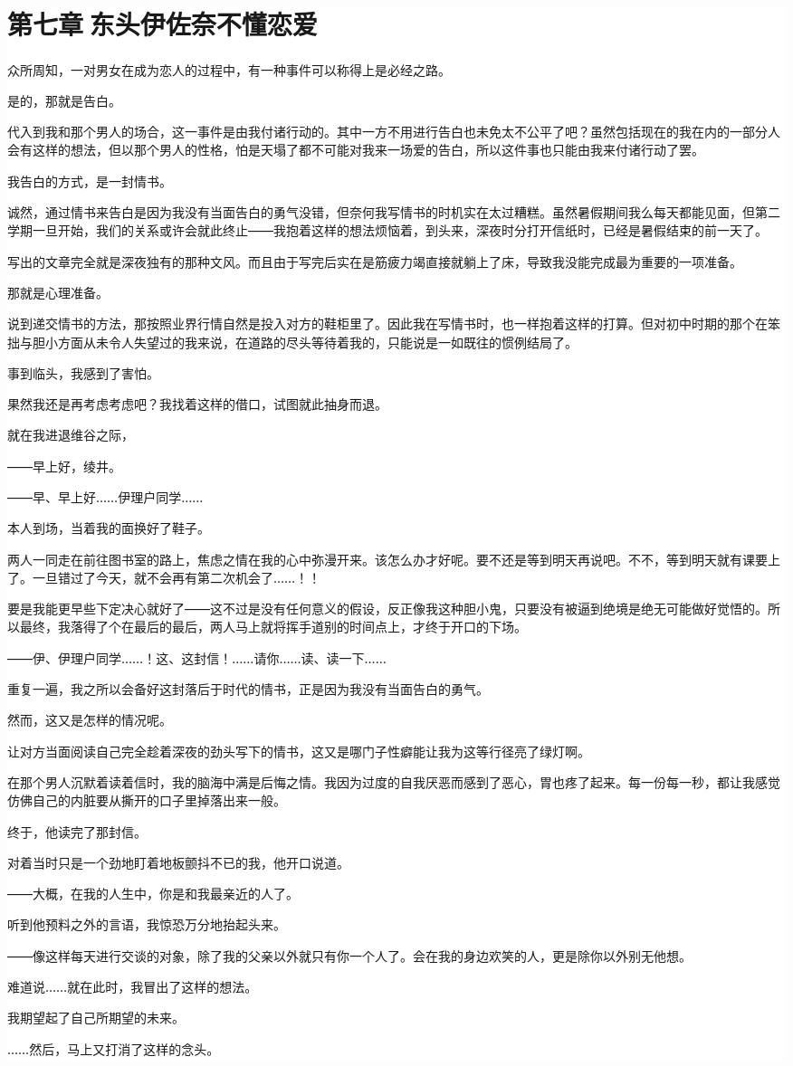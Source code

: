 # 第七章 东头伊佐奈不懂恋爱

众所周知，一对男女在成为恋人的过程中，有一种事件可以称得上是必经之路。

是的，那就是告白。

代入到我和那个男人的场合，这一事件是由我付诸行动的。其中一方不用进行告白也未免太不公平了吧？虽然包括现在的我在内的一部分人会有这样的想法，但以那个男人的性格，怕是天塌了都不可能对我来一场爱的告白，所以这件事也只能由我来付诸行动了罢。

我告白的方式，是一封情书。

诚然，通过情书来告白是因为我没有当面告白的勇气没错，但奈何我写情书的时机实在太过糟糕。虽然暑假期间我么每天都能见面，但第二学期一旦开始，我们的关系或许会就此终止——我抱着这样的想法烦恼着，到头来，深夜时分打开信纸时，已经是暑假结束的前一天了。

写出的文章完全就是深夜独有的那种文风。而且由于写完后实在是筋疲力竭直接就躺上了床，导致我没能完成最为重要的一项准备。

那就是心理准备。

说到递交情书的方法，那按照业界行情自然是投入对方的鞋柜里了。因此我在写情书时，也一样抱着这样的打算。但对初中时期的那个在笨拙与胆小方面从未令人失望过的我来说，在道路的尽头等待着我的，只能说是一如既往的惯例结局了。

事到临头，我感到了害怕。

果然我还是再考虑考虑吧？我找着这样的借口，试图就此抽身而退。

就在我进退维谷之际，

——早上好，绫井。

——早、早上好……伊理户同学……

本人到场，当着我的面换好了鞋子。

两人一同走在前往图书室的路上，焦虑之情在我的心中弥漫开来。该怎么办才好呢。要不还是等到明天再说吧。不不，等到明天就有课要上了。一旦错过了今天，就不会再有第二次机会了……！！

要是我能更早些下定决心就好了——这不过是没有任何意义的假设，反正像我这种胆小鬼，只要没有被逼到绝境是绝无可能做好觉悟的。所以最终，我落得了个在最后的最后，两人马上就将挥手道别的时间点上，才终于开口的下场。

——伊、伊理户同学……！这、这封信！……请你……读、读一下……

重复一遍，我之所以会备好这封落后于时代的情书，正是因为我没有当面告白的勇气。

然而，这又是怎样的情况呢。

让对方当面阅读自己完全趁着深夜的劲头写下的情书，这又是哪门子性癖能让我为这等行径亮了绿灯啊。

在那个男人沉默着读着信时，我的脑海中满是后悔之情。我因为过度的自我厌恶而感到了恶心，胃也疼了起来。每一份每一秒，都让我感觉仿佛自己的内脏要从撕开的口子里掉落出来一般。

终于，他读完了那封信。

对着当时只是一个劲地盯着地板颤抖不已的我，他开口说道。

——大概，在我的人生中，你是和我最亲近的人了。

听到他预料之外的言语，我惊恐万分地抬起头来。

——像这样每天进行交谈的对象，除了我的父亲以外就只有你一个人了。会在我的身边欢笑的人，更是除你以外别无他想。

难道说……就在此时，我冒出了这样的想法。

我期望起了自己所期望的未来。

……然后，马上又打消了这样的念头。
